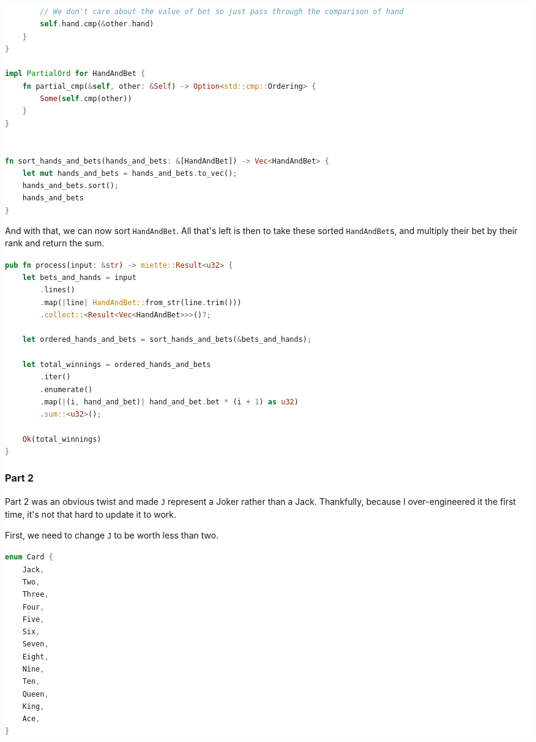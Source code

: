```rust
	    // We don't care about the value of bet so just pass through the comparison of hand
        self.hand.cmp(&other.hand)
    }
}

impl PartialOrd for HandAndBet {
    fn partial_cmp(&self, other: &Self) -> Option<std::cmp::Ordering> {
        Some(self.cmp(other))
    }
}


fn sort_hands_and_bets(hands_and_bets: &[HandAndBet]) -> Vec<HandAndBet> {
    let mut hands_and_bets = hands_and_bets.to_vec();
    hands_and_bets.sort();
    hands_and_bets
}
```

And with that, we can now sort `HandAndBet`. All that's left is then to take these sorted `HandAndBet`s, and multiply their bet by their rank and return the sum.

```rust
pub fn process(input: &str) -> miette::Result<u32> {
    let bets_and_hands = input
        .lines()
        .map(|line| HandAndBet::from_str(line.trim()))
        .collect::<Result<Vec<HandAndBet>>>()?;

    let ordered_hands_and_bets = sort_hands_and_bets(&bets_and_hands);

    let total_winnings = ordered_hands_and_bets
        .iter()
        .enumerate()
        .map(|(i, hand_and_bet)| hand_and_bet.bet * (i + 1) as u32)
        .sum::<u32>();

    Ok(total_winnings)
}
```

### Part 2

Part 2 was an obvious twist and made `J` represent a Joker rather than a Jack. Thankfully, because I over-engineered it the first time, it's not that hard to update it to work. 

First, we need to change `J` to be worth less than two.

```rust
enum Card {
    Jack,
    Two,
    Three,
    Four,
    Five,
    Six,
    Seven,
    Eight,
    Nine,
    Ten,
    Queen,
    King,
    Ace,
}
```

